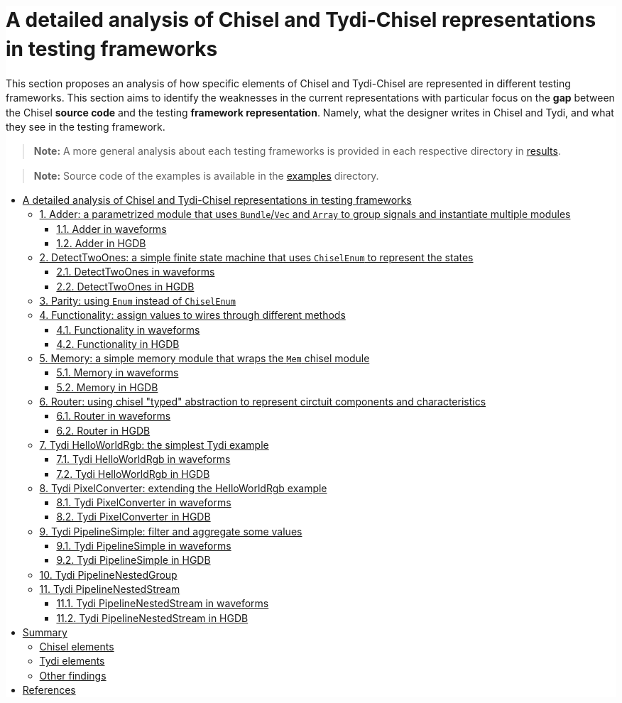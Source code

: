 # A detailed analysis of Chisel and Tydi-Chisel representations in testing frameworks
This section proposes an analysis of how specific elements of Chisel and Tydi-Chisel are represented in different testing frameworks. 
This section aims to identify the weaknesses in the current representations with particular focus on the **gap** between the Chisel **source code** and the testing **framework representation**.
Namely, what the designer writes in Chisel and Tydi, and what they see in the testing framework.

> **Note:** A more general analysis about each testing frameworks is provided in each respective directory in [results](/results).

> **Note:** Source code of the examples is available in the [examples](../../examples/) directory.

- [A detailed analysis of Chisel and Tydi-Chisel representations in testing frameworks](#a-detailed-analysis-of-chisel-and-tydi-chisel-representations-in-testing-frameworks)
  - [1. Adder: a parametrized module that uses `Bundle`/`Vec` and `Array` to group signals and instantiate multiple modules](#1-adder-a-parametrized-module-that-uses-bundlevec-and-array-to-group-signals-and-instantiate-multiple-modules)
    - [1.1. Adder in waveforms](#11-adder-in-waveforms)
    - [1.2. Adder in HGDB](#12-adder-in-hgdb)
  - [2. DetectTwoOnes: a simple finite state machine that uses `ChiselEnum` to represent the states](#2-detecttwoones-a-simple-finite-state-machine-that-uses-chiselenum-to-represent-the-states)
    - [2.1. DetectTwoOnes in waveforms](#21-detecttwoones-in-waveforms)
    - [2.2. DetectTwoOnes in HGDB](#22-detecttwoones-in-hgdb)
  - [3. Parity: using `Enum` instead of `ChiselEnum`](#3-parity-using-enum-instead-of-chiselenum)
  - [4. Functionality: assign values to wires through different methods](#4-functionality-assign-values-to-wires-through-different-methods)
    - [4.1. Functionality in waveforms](#41-functionality-in-waveforms)
    - [4.2. Functionality in HGDB](#42-functionality-in-hgdb)
  - [5. Memory: a simple memory module that wraps the `Mem` chisel module](#5-memory-a-simple-memory-module-that-wraps-the-mem-chisel-module)
    - [5.1. Memory in waveforms](#51-memory-in-waveforms)
    - [5.2. Memory in HGDB](#52-memory-in-hgdb)
  - [6. Router: using chisel "typed" abstraction to represent circtuit components and characteristics](#6-router-using-chisel-typed-abstraction-to-represent-circtuit-components-and-characteristics)
    - [6.1. Router in waveforms](#61-router-in-waveforms)
    - [6.2. Router in HGDB](#62-router-in-hgdb)
  - [7. Tydi HelloWorldRgb: the simplest Tydi example](#7-tydi-helloworldrgb-the-simplest-tydi-example)
    - [7.1. Tydi HelloWorldRgb in waveforms](#71-tydi-helloworldrgb-in-waveforms)
    - [7.2. Tydi HelloWorldRgb in HGDB](#72-tydi-helloworldrgb-in-hgdb)
  - [8. Tydi PixelConverter: extending the HelloWorldRgb example](#8-tydi-pixelconverter-extending-the-helloworldrgb-example)
    - [8.1. Tydi PixelConverter in waveforms](#81-tydi-pixelconverter-in-waveforms)
    - [8.2. Tydi PixelConverter in HGDB](#82-tydi-pixelconverter-in-hgdb)
  - [9. Tydi PipelineSimple: filter and aggregate some values](#9-tydi-pipelinesimple-filter-and-aggregate-some-values)
    - [9.1. Tydi PipelineSimple in waveforms](#91-tydi-pipelinesimple-in-waveforms)
    - [9.2. Tydi PipelineSimple in HGDB](#92-tydi-pipelinesimple-in-hgdb)
  - [10. Tydi PipelineNestedGroup](#10-tydi-pipelinenestedgroup)
  - [11. Tydi PipelineNestedStream](#11-tydi-pipelinenestedstream)
    - [11.1. Tydi PipelineNestedStream in waveforms](#111-tydi-pipelinenestedstream-in-waveforms)
    - [11.2. Tydi PipelineNestedStream in HGDB](#112-tydi-pipelinenestedstream-in-hgdb)
- [Summary](#summary)
  - [Chisel elements](#chisel-elements)
  - [Tydi elements](#tydi-elements)
  - [Other findings](#other-findings)
- [References](#references)
